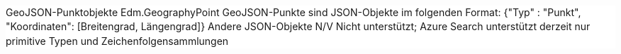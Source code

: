 <tr>
<td>GeoJSON-Punktobjekte</td>
<td>Edm.GeographyPoint</td>
<td>GeoJSON-Punkte sind JSON-Objekte im folgenden Format: {"Typ" : "Punkt", "Koordinaten": [Breitengrad, Längengrad]} </td>
</tr>
<tr>
<td>Andere JSON-Objekte</td>
<td>N/V</td>
<td>Nicht unterstützt; Azure Search unterstützt derzeit nur primitive Typen und Zeichenfolgensammlungen</td>
</tr>
</table>

